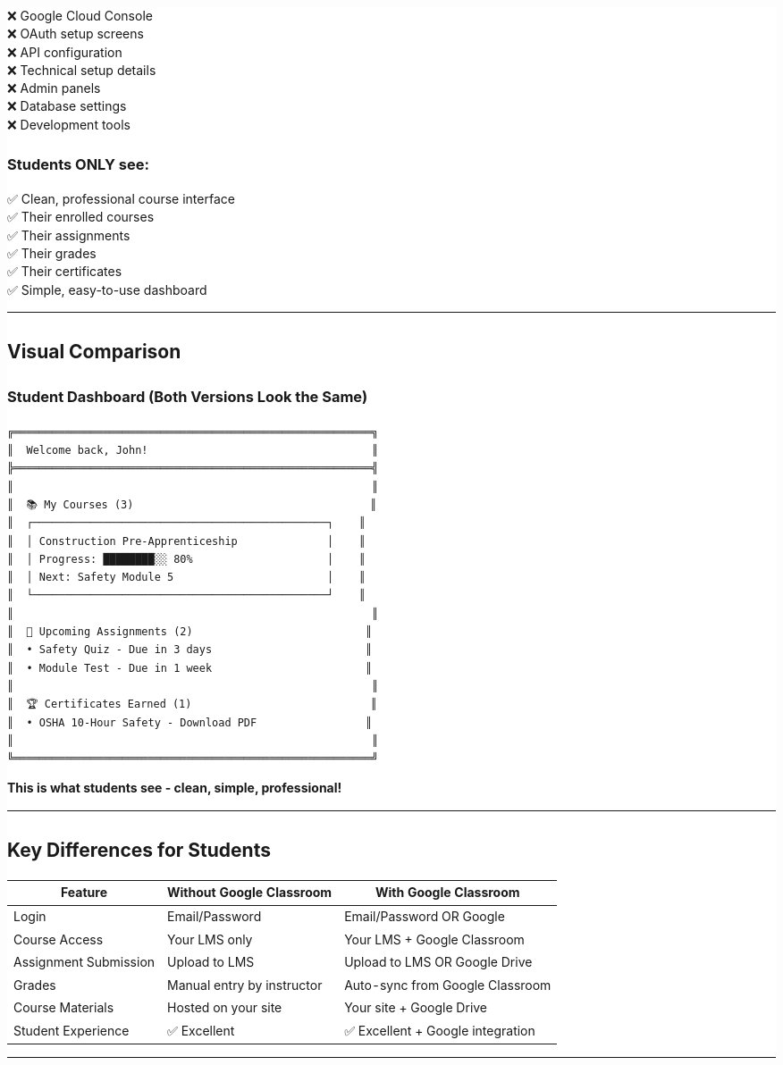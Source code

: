 ❌ Google Cloud Console  
❌ OAuth setup screens  
❌ API configuration  
❌ Technical setup details  
❌ Admin panels  
❌ Database settings  
❌ Development tools  

### Students ONLY see:

✅ Clean, professional course interface  
✅ Their enrolled courses  
✅ Their assignments  
✅ Their grades  
✅ Their certificates  
✅ Simple, easy-to-use dashboard  

---

## Visual Comparison

### Student Dashboard (Both Versions Look the Same)

```
╔════════════════════════════════════════════════════════╗
║  Welcome back, John!                                   ║
╠════════════════════════════════════════════════════════╣
║                                                        ║
║  📚 My Courses (3)                                     ║
║  ┌──────────────────────────────────────────────┐    ║
║  │ Construction Pre-Apprenticeship              │    ║
║  │ Progress: ████████░░ 80%                     │    ║
║  │ Next: Safety Module 5                        │    ║
║  └──────────────────────────────────────────────┘    ║
║                                                        ║
║  📝 Upcoming Assignments (2)                           ║
║  • Safety Quiz - Due in 3 days                        ║
║  • Module Test - Due in 1 week                        ║
║                                                        ║
║  🏆 Certificates Earned (1)                            ║
║  • OSHA 10-Hour Safety - Download PDF                 ║
║                                                        ║
╚════════════════════════════════════════════════════════╝
```

**This is what students see - clean, simple, professional!**

---

## Key Differences for Students

| Feature | Without Google Classroom | With Google Classroom |
|---------|-------------------------|----------------------|
| Login | Email/Password | Email/Password OR Google |
| Course Access | Your LMS only | Your LMS + Google Classroom |
| Assignment Submission | Upload to LMS | Upload to LMS OR Google Drive |
| Grades | Manual entry by instructor | Auto-sync from Google Classroom |
| Course Materials | Hosted on your site | Your site + Google Drive |
| Student Experience | ✅ Excellent | ✅ Excellent + Google integration |

---
